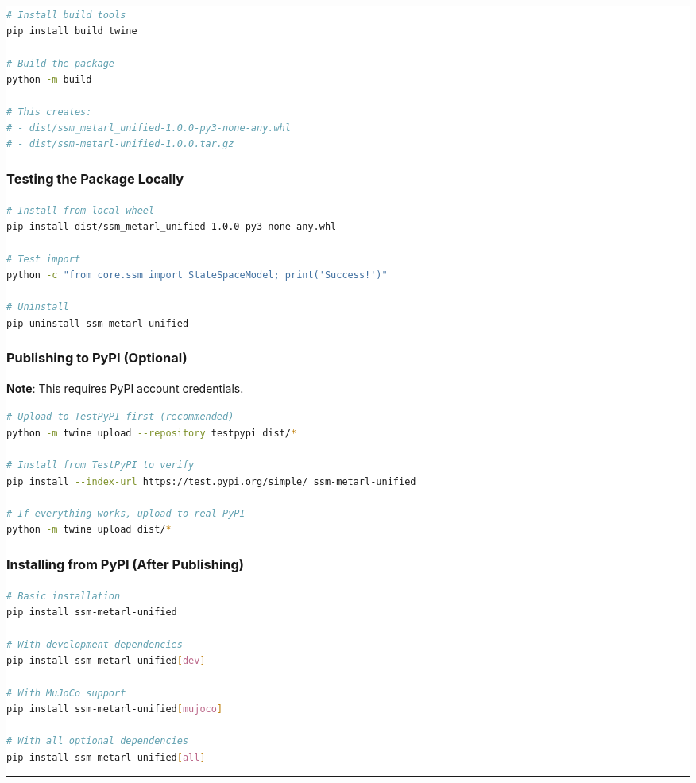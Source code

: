 ```bash
# Install build tools
pip install build twine

# Build the package
python -m build

# This creates:
# - dist/ssm_metarl_unified-1.0.0-py3-none-any.whl
# - dist/ssm-metarl-unified-1.0.0.tar.gz
```

### Testing the Package Locally

```bash
# Install from local wheel
pip install dist/ssm_metarl_unified-1.0.0-py3-none-any.whl

# Test import
python -c "from core.ssm import StateSpaceModel; print('Success!')"

# Uninstall
pip uninstall ssm-metarl-unified
```

### Publishing to PyPI (Optional)

**Note**: This requires PyPI account credentials.

```bash
# Upload to TestPyPI first (recommended)
python -m twine upload --repository testpypi dist/*

# Install from TestPyPI to verify
pip install --index-url https://test.pypi.org/simple/ ssm-metarl-unified

# If everything works, upload to real PyPI
python -m twine upload dist/*
```

### Installing from PyPI (After Publishing)

```bash
# Basic installation
pip install ssm-metarl-unified

# With development dependencies
pip install ssm-metarl-unified[dev]

# With MuJoCo support
pip install ssm-metarl-unified[mujoco]

# With all optional dependencies
pip install ssm-metarl-unified[all]
```

---